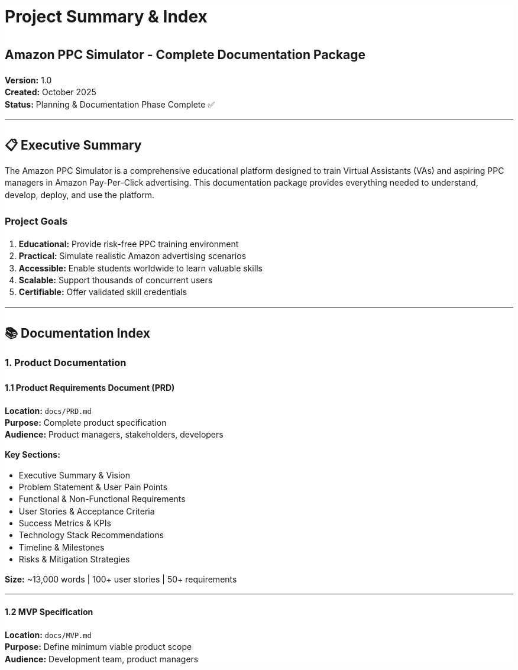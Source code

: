# Project Summary & Index
## Amazon PPC Simulator - Complete Documentation Package

**Version:** 1.0  
**Created:** October 2025  
**Status:** Planning & Documentation Phase Complete ✅

---

## 📋 Executive Summary

The Amazon PPC Simulator is a comprehensive educational platform designed to train Virtual Assistants (VAs) and aspiring PPC managers in Amazon Pay-Per-Click advertising. This documentation package provides everything needed to understand, develop, deploy, and use the platform.

### Project Goals

1. **Educational:** Provide risk-free PPC training environment
2. **Practical:** Simulate realistic Amazon advertising scenarios
3. **Accessible:** Enable students worldwide to learn valuable skills
4. **Scalable:** Support thousands of concurrent users
5. **Certifiable:** Offer validated skill credentials

---

## 📚 Documentation Index

### 1. Product Documentation

#### 1.1 Product Requirements Document (PRD)
**Location:** `docs/PRD.md`  
**Purpose:** Complete product specification  
**Audience:** Product managers, stakeholders, developers

**Key Sections:**
- Executive Summary & Vision
- Problem Statement & User Pain Points
- Functional & Non-Functional Requirements
- User Stories & Acceptance Criteria
- Success Metrics & KPIs
- Technology Stack Recommendations
- Timeline & Milestones
- Risks & Mitigation Strategies

**Size:** ~13,000 words | 100+ user stories | 50+ requirements

---

#### 1.2 MVP Specification
**Location:** `docs/MVP.md`  
**Purpose:** Define minimum viable product scope  
**Audience:** Development team, product managers
